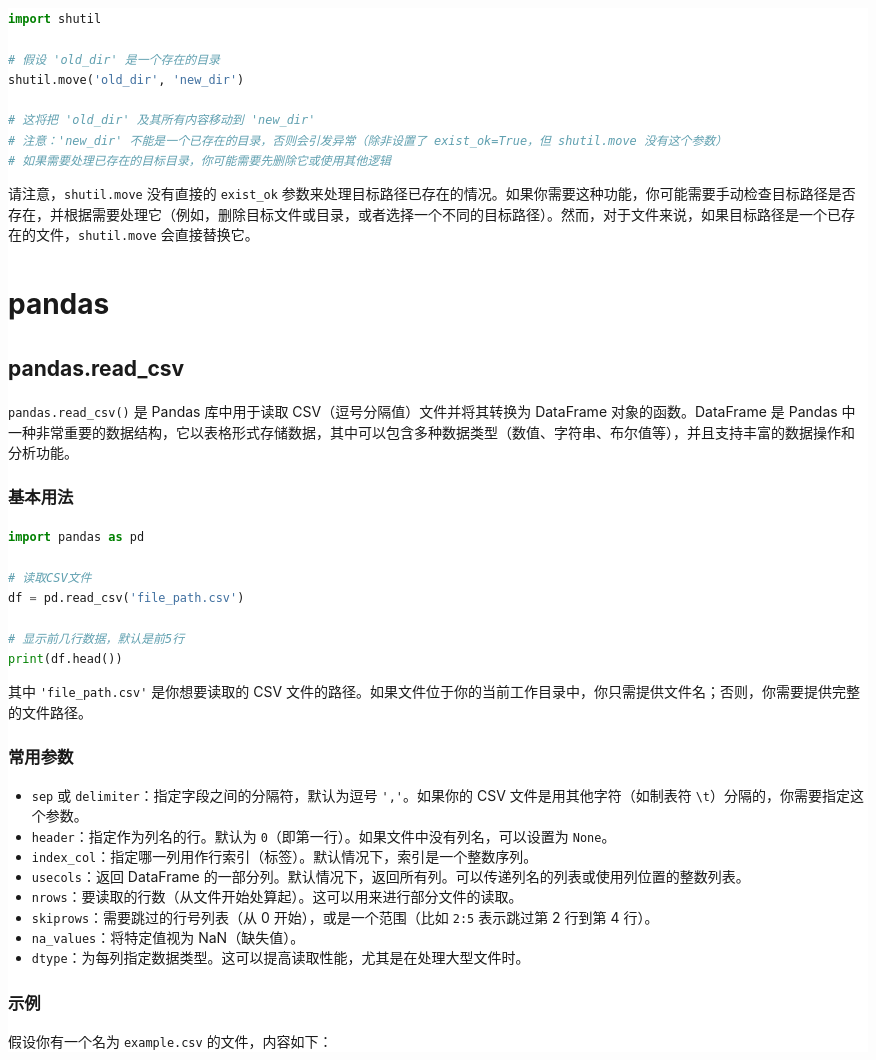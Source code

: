 ```python
import shutil

# 假设 'old_dir' 是一个存在的目录
shutil.move('old_dir', 'new_dir')

# 这将把 'old_dir' 及其所有内容移动到 'new_dir'
# 注意：'new_dir' 不能是一个已存在的目录，否则会引发异常（除非设置了 exist_ok=True，但 shutil.move 没有这个参数）
# 如果需要处理已存在的目标目录，你可能需要先删除它或使用其他逻辑
```

请注意，`shutil.move` 没有直接的 `exist_ok`
参数来处理目标路径已存在的情况。如果你需要这种功能，你可能需要手动检查目标路径是否存在，并根据需要处理它（例如，删除目标文件或目录，或者选择一个不同的目标路径）。然而，对于文件来说，如果目标路径是一个已存在的文件，`shutil.move`
会直接替换它。

# pandas

## pandas.read_csv

`pandas.read_csv()` 是 Pandas 库中用于读取 CSV（逗号分隔值）文件并将其转换为 DataFrame 对象的函数。DataFrame 是 Pandas
中一种非常重要的数据结构，它以表格形式存储数据，其中可以包含多种数据类型（数值、字符串、布尔值等），并且支持丰富的数据操作和分析功能。

### 基本用法

```python
import pandas as pd

# 读取CSV文件
df = pd.read_csv('file_path.csv')

# 显示前几行数据，默认是前5行
print(df.head())
```

其中 `'file_path.csv'` 是你想要读取的 CSV 文件的路径。如果文件位于你的当前工作目录中，你只需提供文件名；否则，你需要提供完整的文件路径。

### 常用参数

- `sep` 或 `delimiter`：指定字段之间的分隔符，默认为逗号 `','`。如果你的 CSV 文件是用其他字符（如制表符 `\t`）分隔的，你需要指定这个参数。
- `header`：指定作为列名的行。默认为 `0`（即第一行）。如果文件中没有列名，可以设置为 `None`。
- `index_col`：指定哪一列用作行索引（标签）。默认情况下，索引是一个整数序列。
- `usecols`：返回 DataFrame 的一部分列。默认情况下，返回所有列。可以传递列名的列表或使用列位置的整数列表。
- `nrows`：要读取的行数（从文件开始处算起）。这可以用来进行部分文件的读取。
- `skiprows`：需要跳过的行号列表（从 0 开始），或是一个范围（比如 `2:5` 表示跳过第 2 行到第 4 行）。
- `na_values`：将特定值视为 NaN（缺失值）。
- `dtype`：为每列指定数据类型。这可以提高读取性能，尤其是在处理大型文件时。

### 示例

假设你有一个名为 `example.csv` 的文件，内容如下：
